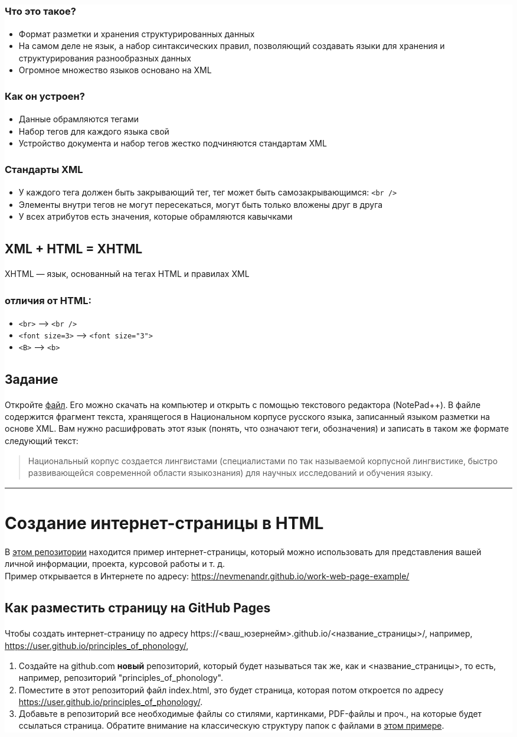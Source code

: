 ### Что это такое?
* Формат разметки и хранения структурированных данных
* На самом деле не язык, а набор синтаксических правил, позволяющий создавать языки для хранения и структурирования разнообразных данных
* Огромное множество языков основано на XML

### Как он устроен?
* Данные обрамляются тегами
* Набор тегов для каждого языка свой
* Устройство документа и набор тегов жестко подчиняются стандартам XML

### Стандарты XML
* У каждого тега должен быть закрывающий тег, тег может быть самозакрывающимся: `<br />`
* Элементы внутри тегов не могут пересекаться, могут быть только вложены друг в друга
* У всех атрибутов есть значения, которые обрамляются кавычками

## XML + HTML = XHTML
XHTML ― язык, основанный на тегах HTML и правилах XML

### отличия от HTML: 

* `<br>` --> `<br />`
* `<font size=3>` --> `<font size="3">`
* `<B>` --> `<b>`

## Задание
Откройте [файл](https://github.com/olesar/hseinstruments/blob/master/Data/corpus-xml-example.txt). Его можно скачать на компьютер и открыть с помощью текстового редактора (NotePad++). В файле содержится фрагмент текста, хранящегося в Национальном корпусе русского языка, записанный языком разметки на основе XML. Вам нужно расшифровать этот язык (понять, что означают теги, обозначения) и записать в таком же формате  следующий текст:
> Национальный корпус создается лингвистами (специалистами по так называемой корпусной лингвистике, быстро развивающейся современной области языкознания) для научных исследований и обучения языку.

***

# Создание интернет-страницы в HTML
В [этом репозитории](https://github.com/nevmenandr/work-web-page-example) находится пример интернет-страницы, который можно использовать для представления вашей личной информации, проекта, курсовой работы и т. д.  
Пример открывается в Интернете по адресу: https://nevmenandr.github.io/work-web-page-example/

## Как разместить страницу на GitHub Pages

Чтобы создать интернет-страницу по адресу https://<ваш_юзернейм>.github.io/<название_страницы>/, например, https://user.github.io/principles_of_phonology/, 

1. Создайте на github.com **новый** репозиторий, который будет называться так же, как и <название_страницы>, то есть, например, репозиторий "principles_of_phonology".
2. Поместите в этот репозиторий файл index.html, это будет страница, которая потом откроется по адресу https://user.github.io/principles_of_phonology/. 
3. Добавьте в репозиторий все необходимые файлы со стилями, картинками, PDF-файлы и проч., на которые будет ссылаться страница. Обратите внимание на классическую структуру папок с файлами в [этом примере](https://github.com/nevmenandr/work-web-page-example).  
